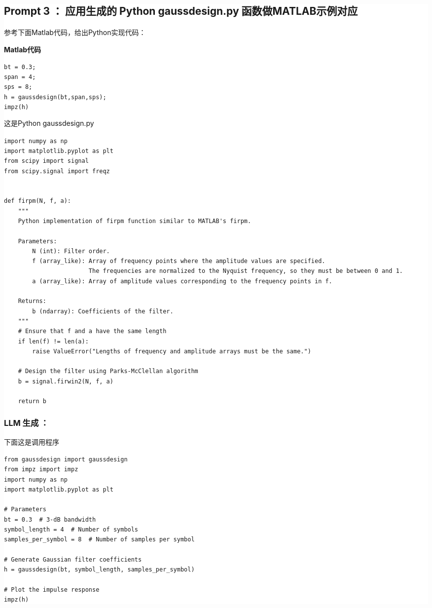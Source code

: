 ## Prompt 3 ： 应用生成的 Python gaussdesign.py 函数做MATLAB示例对应

参考下面Matlab代码，给出Python实现代码：

**Matlab代码**
```
bt = 0.3;
span = 4;
sps = 8;
h = gaussdesign(bt,span,sps);
impz(h)
```

这是Python gaussdesign.py
```
import numpy as np
import matplotlib.pyplot as plt
from scipy import signal
from scipy.signal import freqz


def firpm(N, f, a):
    """
    Python implementation of firpm function similar to MATLAB's firpm.

    Parameters:
        N (int): Filter order.
        f (array_like): Array of frequency points where the amplitude values are specified.
                        The frequencies are normalized to the Nyquist frequency, so they must be between 0 and 1.
        a (array_like): Array of amplitude values corresponding to the frequency points in f.

    Returns:
        b (ndarray): Coefficients of the filter.
    """
    # Ensure that f and a have the same length
    if len(f) != len(a):
        raise ValueError("Lengths of frequency and amplitude arrays must be the same.")

    # Design the filter using Parks-McClellan algorithm
    b = signal.firwin2(N, f, a)

    return b
```


### LLM 生成 ： 

下面这是调用程序
```
from gaussdesign import gaussdesign
from impz import impz
import numpy as np
import matplotlib.pyplot as plt

# Parameters
bt = 0.3  # 3-dB bandwidth
symbol_length = 4  # Number of symbols
samples_per_symbol = 8  # Number of samples per symbol

# Generate Gaussian filter coefficients
h = gaussdesign(bt, symbol_length, samples_per_symbol)

# Plot the impulse response
impz(h)
```